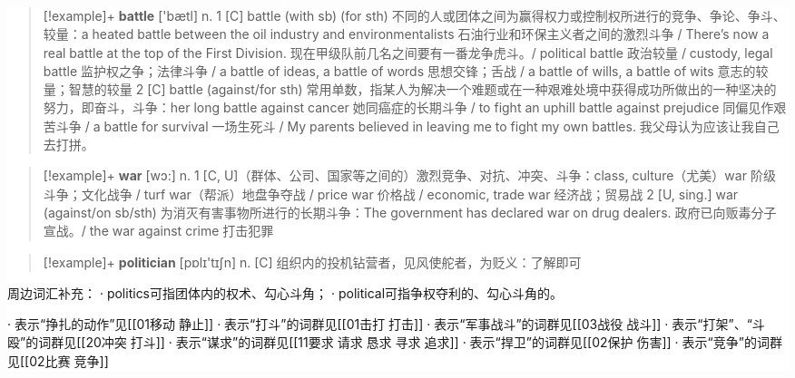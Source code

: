 >[!example]+ <span class="vocabulary">**battle**</span> ['bætl] 
> <span class="definition">n. 1 [C] battle (with sb) (for sth) 不同的人或团体之间为赢得权力或控制权所进行的竞争、争论、争斗、较量：</span>a heated battle between the oil industry and environmentalists 石油行业和环保主义者之间的激烈斗争 / There’s now a real battle at the top of the First Division. 现在甲级队前几名之间要有一番龙争虎斗。/ political battle 政治较量 / custody, legal battle 监护权之争；法律斗争 / a battle of ideas, a battle of words 思想交锋；舌战 / a battle of wills, a battle of wits 意志的较量；智慧的较量 <span class="definition">2 [C] battle (against/for sth) 常用单数，指某人为解决一个难题或在一种艰难处境中获得成功所做出的一种坚决的努力，即奋斗，斗争：</span>her long battle against cancer 她同癌症的长期斗争 / to fight an uphill battle against prejudice 同偏见作艰苦斗争 / a battle for survival 一场生死斗 / My parents believed in leaving me to fight my own battles. 我父母认为应该让我自己去打拼。

>[!example]+ <span class="vocabulary">**war**</span> [wɔ:] 
> <span class="definition">n. 1 [C, U]（群体、公司、国家等之间的）激烈竞争、对抗、冲突、斗争：</span>class, culture（尤美）war 阶级斗争；文化战争 / turf war（帮派）地盘争夺战 / price war 价格战 / economic, trade war 经济战；贸易战 <span class="definition">2 [U, sing.] war (against/on sb/sth) 为消灭有害事物所进行的长期斗争：</span>The government has declared war on drug dealers. 政府已向贩毒分子宣战。/ the war against crime 打击犯罪

>[!example]+ <span class="vocabulary">**politician**</span> [pɒlɪ'tɪʃn] 
> <span class="definition">n. [C] 组织内的投机钻营者，见风使舵者，为贬义：</span>了解即可

周边词汇补充：
· politics可指团体内的权术、勾心斗角；
· political可指争权夺利的、勾心斗角的。

· 表示“挣扎的动作”见[[01移动 静止]]
· 表示“打斗”的词群见[[01击打 打击]]
· 表示“军事战斗”的词群见[[03战役 战斗]]
· 表示“打架”、“斗殴”的词群见[[20冲突 打斗]]
· 表示“谋求”的词群见[[11要求 请求 恳求 寻求 追求]]
· 表示“捍卫”的词群见[[02保护 伤害]]
· 表示“竞争”的词群见[[02比赛 竞争]]

